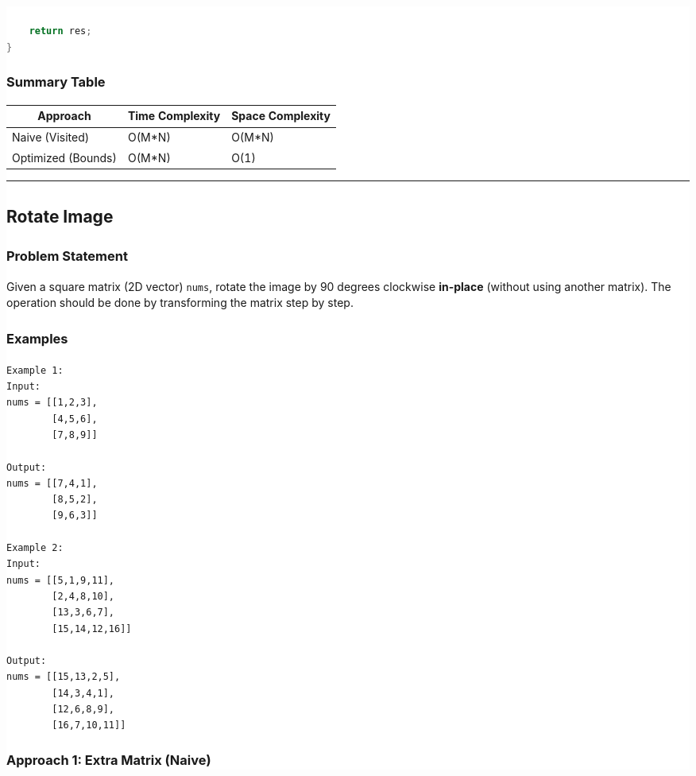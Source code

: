 ```cpp

    return res;
}
```

### Summary Table

| Approach           | Time Complexity | Space Complexity |
| ------------------ | --------------- | ---------------- |
| Naive (Visited)    | O(M\*N)         | O(M\*N)          |
| Optimized (Bounds) | O(M\*N)         | O(1)             |

---

## Rotate Image

### Problem Statement

Given a square matrix (2D vector) `nums`, rotate the image by 90 degrees clockwise **in-place** (without using another matrix). The operation should be done by transforming the matrix step by step.

### Examples

```
Example 1:
Input:
nums = [[1,2,3],
        [4,5,6],
        [7,8,9]]

Output:
nums = [[7,4,1],
        [8,5,2],
        [9,6,3]]

Example 2:
Input:
nums = [[5,1,9,11],
        [2,4,8,10],
        [13,3,6,7],
        [15,14,12,16]]

Output:
nums = [[15,13,2,5],
        [14,3,4,1],
        [12,6,8,9],
        [16,7,10,11]]
```

### Approach 1: Extra Matrix (Naive)
